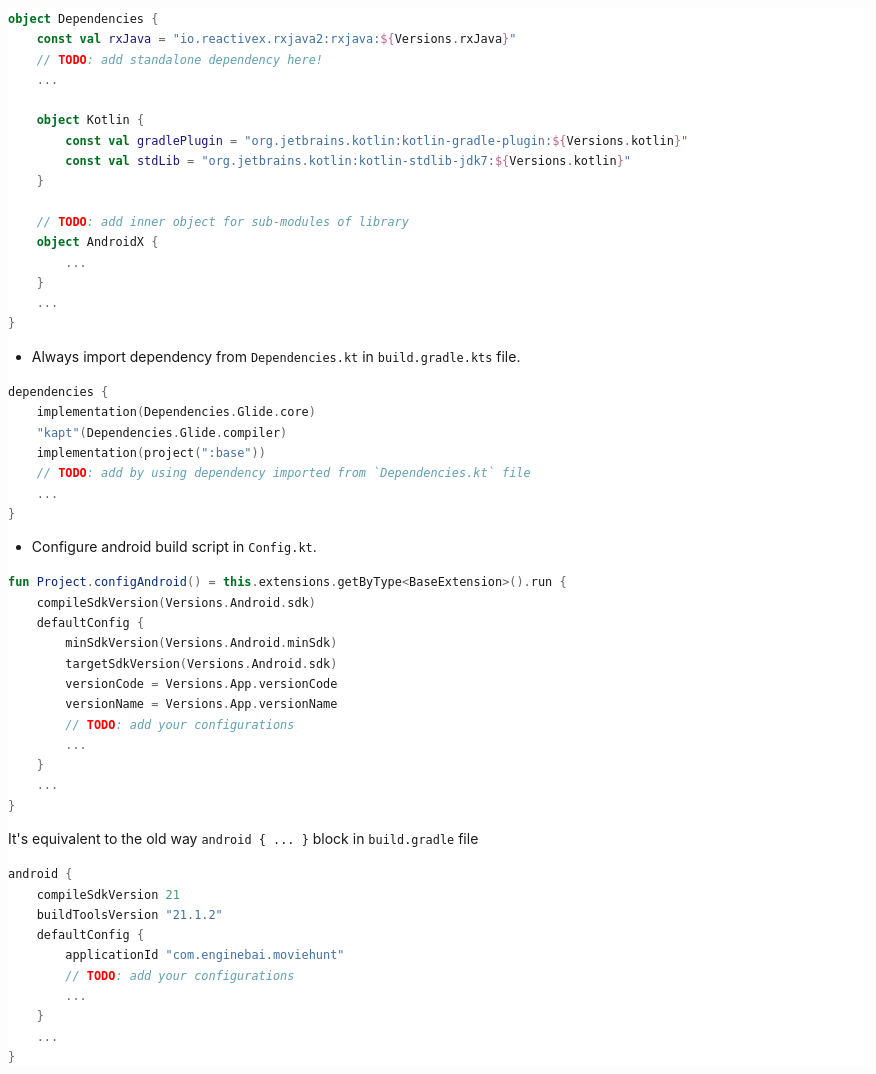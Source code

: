 ```kotlin
object Dependencies {
    const val rxJava = "io.reactivex.rxjava2:rxjava:${Versions.rxJava}"
    // TODO: add standalone dependency here!
    ...

    object Kotlin {
        const val gradlePlugin = "org.jetbrains.kotlin:kotlin-gradle-plugin:${Versions.kotlin}"
        const val stdLib = "org.jetbrains.kotlin:kotlin-stdlib-jdk7:${Versions.kotlin}"
    }

    // TODO: add inner object for sub-modules of library
    object AndroidX {
        ...
    }
    ...
}
```

* Always import dependency from `Dependencies.kt` in `build.gradle.kts` file.

```kotlin
dependencies {
	implementation(Dependencies.Glide.core)
	"kapt"(Dependencies.Glide.compiler)
    implementation(project(":base"))
    // TODO: add by using dependency imported from `Dependencies.kt` file
    ...
}
```

* Configure android build script in `Config.kt`.

```kotlin
fun Project.configAndroid() = this.extensions.getByType<BaseExtension>().run {
    compileSdkVersion(Versions.Android.sdk)
    defaultConfig {
        minSdkVersion(Versions.Android.minSdk)
        targetSdkVersion(Versions.Android.sdk)
        versionCode = Versions.App.versionCode
        versionName = Versions.App.versionName
        // TODO: add your configurations
        ...
    }
    ...
}
```

It's equivalent to the old way `android { ... }` block in `build.gradle` file
```groovy
android {
    compileSdkVersion 21
    buildToolsVersion "21.1.2"
    defaultConfig {
        applicationId "com.enginebai.moviehunt"
        // TODO: add your configurations
        ...
    }
    ...
}
``` 
